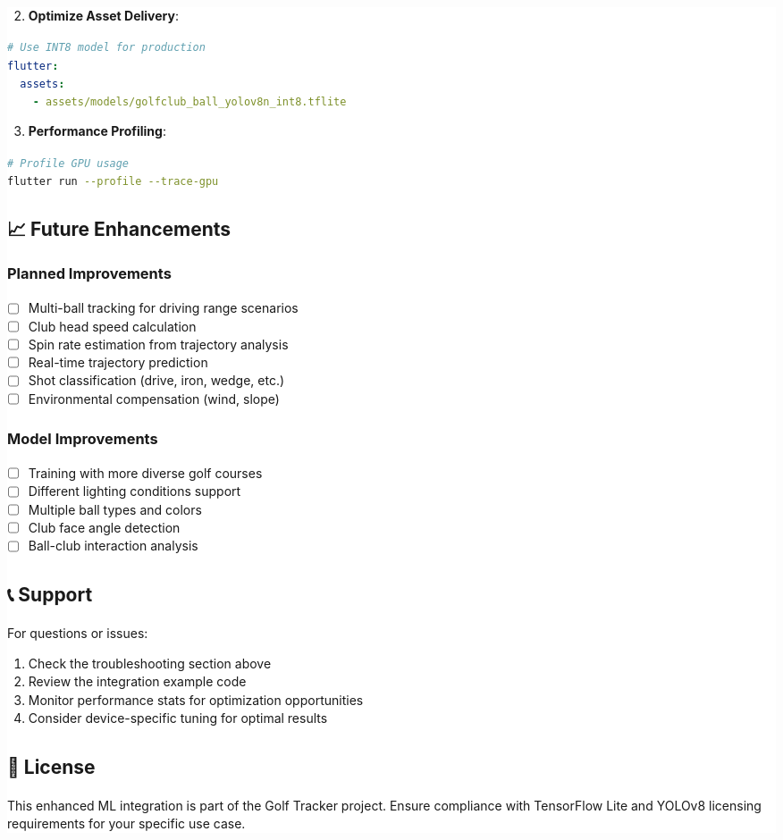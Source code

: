 2. **Optimize Asset Delivery**:
```yaml
# Use INT8 model for production
flutter:
  assets:
    - assets/models/golfclub_ball_yolov8n_int8.tflite
```

3. **Performance Profiling**:
```bash
# Profile GPU usage
flutter run --profile --trace-gpu
```

## 📈 Future Enhancements

### Planned Improvements
- [ ] Multi-ball tracking for driving range scenarios
- [ ] Club head speed calculation
- [ ] Spin rate estimation from trajectory analysis
- [ ] Real-time trajectory prediction
- [ ] Shot classification (drive, iron, wedge, etc.)
- [ ] Environmental compensation (wind, slope)

### Model Improvements
- [ ] Training with more diverse golf courses
- [ ] Different lighting conditions support
- [ ] Multiple ball types and colors
- [ ] Club face angle detection
- [ ] Ball-club interaction analysis

## 📞 Support

For questions or issues:
1. Check the troubleshooting section above
2. Review the integration example code
3. Monitor performance stats for optimization opportunities
4. Consider device-specific tuning for optimal results

## 📄 License

This enhanced ML integration is part of the Golf Tracker project. Ensure compliance with TensorFlow Lite and YOLOv8 licensing requirements for your specific use case.